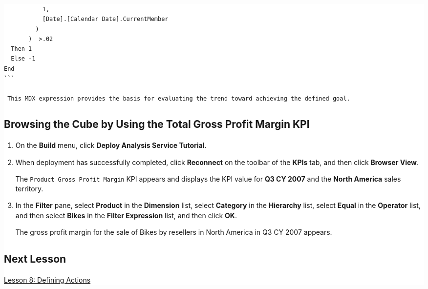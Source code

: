                1,  
               [Date].[Calendar Date].CurrentMember  
             )  
           )  >.02  
      Then 1  
      Else -1  
    End  
    ```  
  
     This MDX expression provides the basis for evaluating the trend toward achieving the defined goal.  
  
## Browsing the Cube by Using the Total Gross Profit Margin KPI  
  
1.  On the **Build** menu, click **Deploy Analysis Service Tutorial**.  
  
2.  When deployment has successfully completed, click **Reconnect** on the toolbar of the **KPIs** tab, and then click **Browser View**.  
  
     The `Product Gross Profit Margin` KPI appears and displays the KPI value for **Q3 CY 2007** and the **North America** sales territory.  
  
3.  In the **Filter** pane, select **Product** in the **Dimension** list, select **Category** in the **Hierarchy** list, select **Equal** in the **Operator** list, and then select **Bikes** in the **Filter Expression** list, and then click **OK**.  
  
     The gross profit margin for the sale of Bikes by resellers in North America in Q3 CY 2007 appears.  
  
## Next Lesson  
 [Lesson 8: Defining Actions](../analysis-services/lesson-8-defining-actions.md)  
  
  
